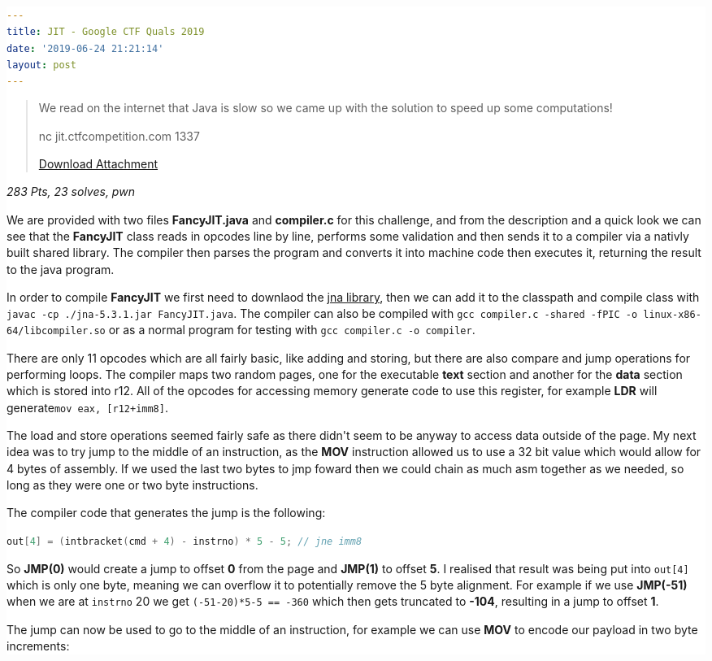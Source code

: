 ```yaml
---
title: JIT - Google CTF Quals 2019
date: '2019-06-24 21:21:14'
layout: post
---
```


> We read on the internet that Java is slow so we came up with the solution to speed up some computations!
>
> nc jit.ctfcompetition.com 1337
>
> [Download Attachment](https://storage.googleapis.com/gctf-2019-attachments/8929b327b760ffb62c092dee035bce9992735012b85a1f274c39f4721889b3c1)

*283 Pts, 23 solves, pwn*

We are provided with two files **FancyJIT.java** and **compiler.c** for this challenge, and from the description and a quick look we can see that the **FancyJIT** class reads in opcodes line by line, performs some validation and then sends it to a compiler via a nativly built shared library. The compiler then parses the program and converts it into machine code then executes it, returning the result to the java program.

In order to compile **FancyJIT** we first need to downlaod the [jna library](http://repo1.maven.org/maven2/net/java/dev/jna/jna/5.3.1/jna-5.3.1.jar), then we can add it to the classpath and compile class with `javac -cp ./jna-5.3.1.jar FancyJIT.java`. The compiler can also be compiled with `gcc compiler.c -shared -fPIC -o linux-x86-64/libcompiler.so` or as a normal program for testing with `gcc compiler.c -o compiler`.

There are only 11 opcodes which are all fairly basic, like adding and storing, but there are also compare and jump operations for performing loops. The compiler maps two random pages, one for the executable **text** section and another for the **data** section which is stored into r12. All of the opcodes for accessing memory generate code to use this register, for example **LDR** will generate`mov eax, [r12+imm8]`.

The load and store operations seemed fairly safe as there didn't seem to be anyway to access data outside of the page. My next idea was to try jump to the middle of an instruction, as the **MOV** instruction allowed us to use a 32 bit value which would allow for 4 bytes of assembly. If we used the last two bytes to jmp foward then we could chain as much asm together as we needed, so long as they were one or two byte instructions.

The compiler code that generates the jump is the following:

```c
out[4] = (intbracket(cmd + 4) - instrno) * 5 - 5; // jne imm8
```

So **JMP(0)** would create a jump to offset **0** from the page and **JMP(1)** to offset **5**. I realised that result was being put into `out[4]` which is only one byte, meaning we can overflow it to potentially remove the 5 byte alignment. For example if we use **JMP(-51)** when we are at `instrno` 20 we get `(-51-20)*5-5 == -360` which then gets truncated to **-104**, resulting in a jump to offset **1**.

The jump can now be used to go to the middle of an instruction, for example we can use **MOV** to encode our payload in two byte increments:
